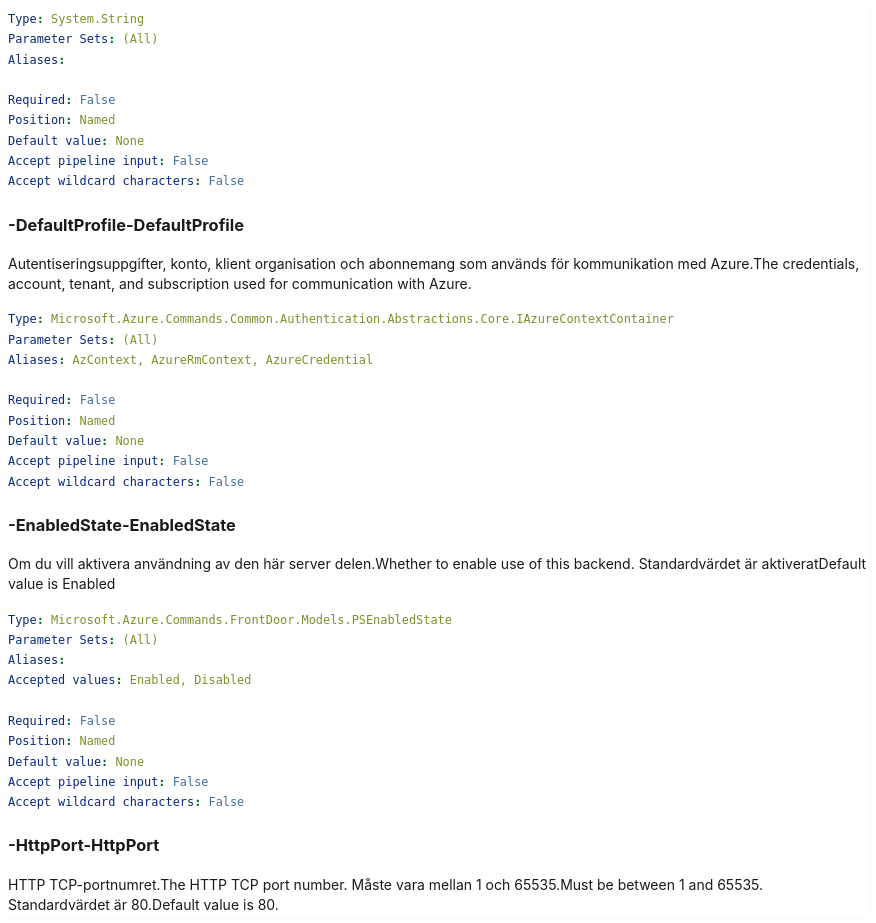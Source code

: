 ```yaml
Type: System.String
Parameter Sets: (All)
Aliases:

Required: False
Position: Named
Default value: None
Accept pipeline input: False
Accept wildcard characters: False
```

### <span data-ttu-id="bd8e3-116">-DefaultProfile</span><span class="sxs-lookup"><span data-stu-id="bd8e3-116">-DefaultProfile</span></span>
<span data-ttu-id="bd8e3-117">Autentiseringsuppgifter, konto, klient organisation och abonnemang som används för kommunikation med Azure.</span><span class="sxs-lookup"><span data-stu-id="bd8e3-117">The credentials, account, tenant, and subscription used for communication with Azure.</span></span>

```yaml
Type: Microsoft.Azure.Commands.Common.Authentication.Abstractions.Core.IAzureContextContainer
Parameter Sets: (All)
Aliases: AzContext, AzureRmContext, AzureCredential

Required: False
Position: Named
Default value: None
Accept pipeline input: False
Accept wildcard characters: False
```

### <span data-ttu-id="bd8e3-118">-EnabledState</span><span class="sxs-lookup"><span data-stu-id="bd8e3-118">-EnabledState</span></span>
<span data-ttu-id="bd8e3-119">Om du vill aktivera användning av den här server delen.</span><span class="sxs-lookup"><span data-stu-id="bd8e3-119">Whether to enable use of this backend.</span></span> <span data-ttu-id="bd8e3-120">Standardvärdet är aktiverat</span><span class="sxs-lookup"><span data-stu-id="bd8e3-120">Default value is Enabled</span></span>

```yaml
Type: Microsoft.Azure.Commands.FrontDoor.Models.PSEnabledState
Parameter Sets: (All)
Aliases:
Accepted values: Enabled, Disabled

Required: False
Position: Named
Default value: None
Accept pipeline input: False
Accept wildcard characters: False
```

### <span data-ttu-id="bd8e3-121">-HttpPort</span><span class="sxs-lookup"><span data-stu-id="bd8e3-121">-HttpPort</span></span>
<span data-ttu-id="bd8e3-122">HTTP TCP-portnumret.</span><span class="sxs-lookup"><span data-stu-id="bd8e3-122">The HTTP TCP port number.</span></span>
<span data-ttu-id="bd8e3-123">Måste vara mellan 1 och 65535.</span><span class="sxs-lookup"><span data-stu-id="bd8e3-123">Must be between 1 and 65535.</span></span>
<span data-ttu-id="bd8e3-124">Standardvärdet är 80.</span><span class="sxs-lookup"><span data-stu-id="bd8e3-124">Default value is 80.</span></span>
